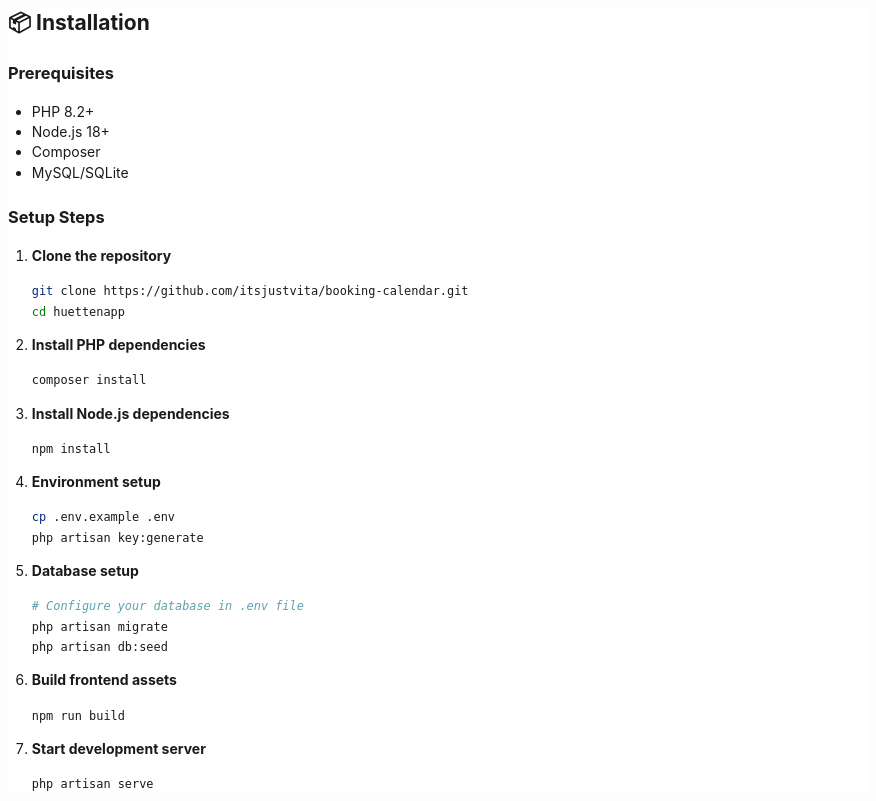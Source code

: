 ## 📦 Installation

### Prerequisites

- PHP 8.2+
- Node.js 18+
- Composer
- MySQL/SQLite

### Setup Steps

1. **Clone the repository**

    ```bash
    git clone https://github.com/itsjustvita/booking-calendar.git
    cd huettenapp
    ```

2. **Install PHP dependencies**

    ```bash
    composer install
    ```

3. **Install Node.js dependencies**

    ```bash
    npm install
    ```

4. **Environment setup**

    ```bash
    cp .env.example .env
    php artisan key:generate
    ```

5. **Database setup**

    ```bash
    # Configure your database in .env file
    php artisan migrate
    php artisan db:seed
    ```

6. **Build frontend assets**

    ```bash
    npm run build
    ```

7. **Start development server**
    ```bash
    php artisan serve
    ```
